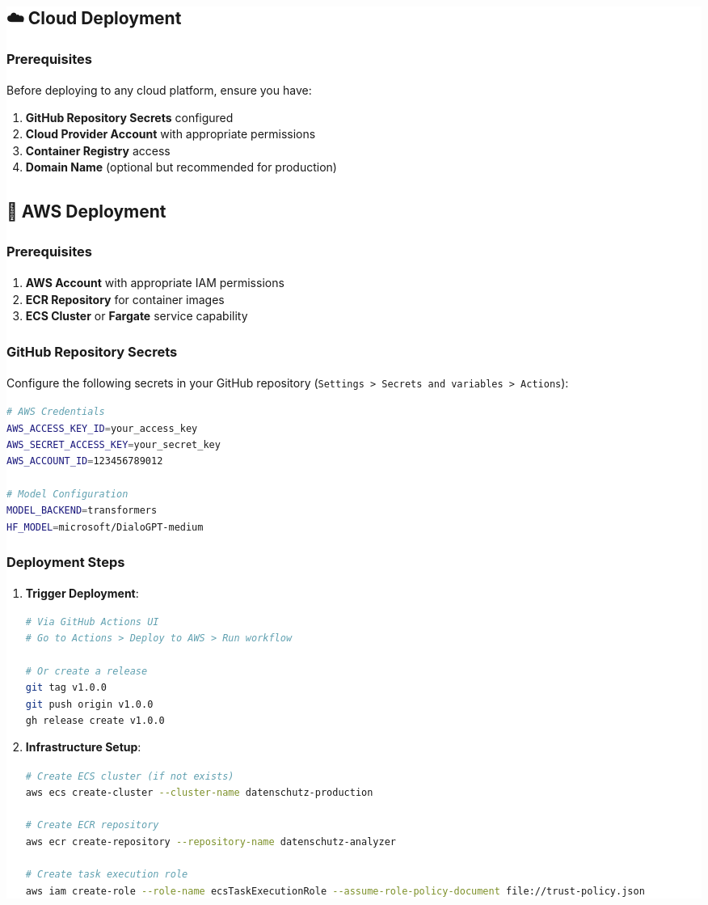 ## ☁️ Cloud Deployment

### Prerequisites

Before deploying to any cloud platform, ensure you have:

1. **GitHub Repository Secrets** configured
2. **Cloud Provider Account** with appropriate permissions
3. **Container Registry** access
4. **Domain Name** (optional but recommended for production)

## 🔴 AWS Deployment

### Prerequisites

1. **AWS Account** with appropriate IAM permissions
2. **ECR Repository** for container images
3. **ECS Cluster** or **Fargate** service capability

### GitHub Repository Secrets

Configure the following secrets in your GitHub repository (`Settings > Secrets and variables > Actions`):

```bash
# AWS Credentials
AWS_ACCESS_KEY_ID=your_access_key
AWS_SECRET_ACCESS_KEY=your_secret_key
AWS_ACCOUNT_ID=123456789012

# Model Configuration
MODEL_BACKEND=transformers
HF_MODEL=microsoft/DialoGPT-medium
```

### Deployment Steps

1. **Trigger Deployment**:
   ```bash
   # Via GitHub Actions UI
   # Go to Actions > Deploy to AWS > Run workflow
   
   # Or create a release
   git tag v1.0.0
   git push origin v1.0.0
   gh release create v1.0.0
   ```

2. **Infrastructure Setup**:
   ```bash
   # Create ECS cluster (if not exists)
   aws ecs create-cluster --cluster-name datenschutz-production
   
   # Create ECR repository
   aws ecr create-repository --repository-name datenschutz-analyzer
   
   # Create task execution role
   aws iam create-role --role-name ecsTaskExecutionRole --assume-role-policy-document file://trust-policy.json
   ```
